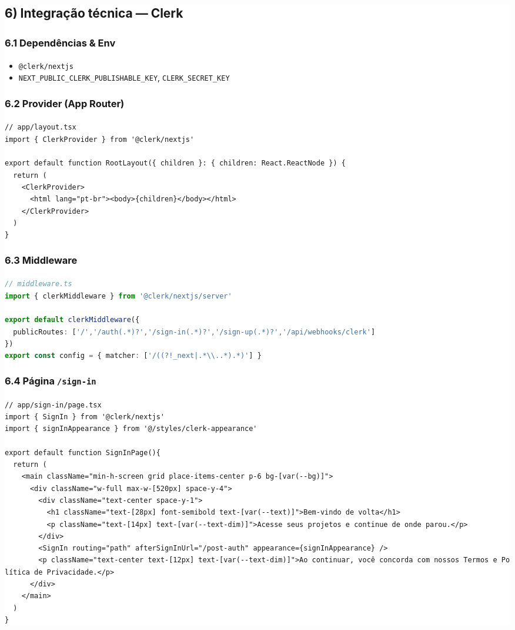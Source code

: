 
## 6) Integração técnica — Clerk

### 6.1 Dependências & Env
- `@clerk/nextjs`
- `NEXT_PUBLIC_CLERK_PUBLISHABLE_KEY`, `CLERK_SECRET_KEY`

### 6.2 Provider (App Router)
```tsx
// app/layout.tsx
import { ClerkProvider } from '@clerk/nextjs'

export default function RootLayout({ children }: { children: React.ReactNode }) {
  return (
    <ClerkProvider>
      <html lang="pt-br"><body>{children}</body></html>
    </ClerkProvider>
  )
}
```

### 6.3 Middleware
```ts
// middleware.ts
import { clerkMiddleware } from '@clerk/nextjs/server'

export default clerkMiddleware({
  publicRoutes: ['/','/auth(.*)?','/sign-in(.*)?','/sign-up(.*)?','/api/webhooks/clerk']
})
export const config = { matcher: ['/((?!_next|.*\\..*).*)'] }
```

### 6.4 Página `/sign-in`
```tsx
// app/sign-in/page.tsx
import { SignIn } from '@clerk/nextjs'
import { signInAppearance } from '@/styles/clerk-appearance'

export default function SignInPage(){
  return (
    <main className="min-h-screen grid place-items-center p-6 bg-[var(--bg)]">
      <div className="w-full max-w-[520px] space-y-4">
        <div className="text-center space-y-1">
          <h1 className="text-[28px] font-semibold text-[var(--text)]">Bem‑vindo de volta</h1>
          <p className="text-[14px] text-[var(--text-dim)]">Acesse seus projetos e continue de onde parou.</p>
        </div>
        <SignIn routing="path" afterSignInUrl="/post-auth" appearance={signInAppearance} />
        <p className="text-center text-[12px] text-[var(--text-dim)]">Ao continuar, você concorda com nossos Termos e Política de Privacidade.</p>
      </div>
    </main>
  )
}
```
